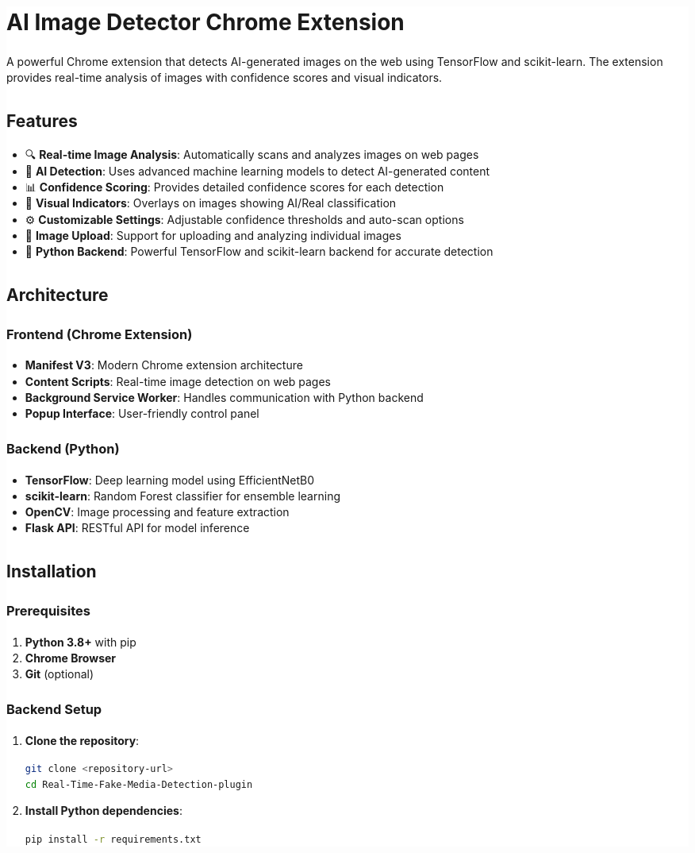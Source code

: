 # AI Image Detector Chrome Extension

A powerful Chrome extension that detects AI-generated images on the web using TensorFlow and scikit-learn. The extension provides real-time analysis of images with confidence scores and visual indicators.

## Features

- 🔍 **Real-time Image Analysis**: Automatically scans and analyzes images on web pages
- 🤖 **AI Detection**: Uses advanced machine learning models to detect AI-generated content
- 📊 **Confidence Scoring**: Provides detailed confidence scores for each detection
- 🎨 **Visual Indicators**: Overlays on images showing AI/Real classification
- ⚙️ **Customizable Settings**: Adjustable confidence thresholds and auto-scan options
- 📁 **Image Upload**: Support for uploading and analyzing individual images
- 🔧 **Python Backend**: Powerful TensorFlow and scikit-learn backend for accurate detection

## Architecture

### Frontend (Chrome Extension)
- **Manifest V3**: Modern Chrome extension architecture
- **Content Scripts**: Real-time image detection on web pages
- **Background Service Worker**: Handles communication with Python backend
- **Popup Interface**: User-friendly control panel

### Backend (Python)
- **TensorFlow**: Deep learning model using EfficientNetB0
- **scikit-learn**: Random Forest classifier for ensemble learning
- **OpenCV**: Image processing and feature extraction
- **Flask API**: RESTful API for model inference

## Installation

### Prerequisites

1. **Python 3.8+** with pip
2. **Chrome Browser**
3. **Git** (optional)

### Backend Setup

1. **Clone the repository**:
   ```bash
   git clone <repository-url>
   cd Real-Time-Fake-Media-Detection-plugin
   ```

2. **Install Python dependencies**:
   ```bash
   pip install -r requirements.txt
   ```
